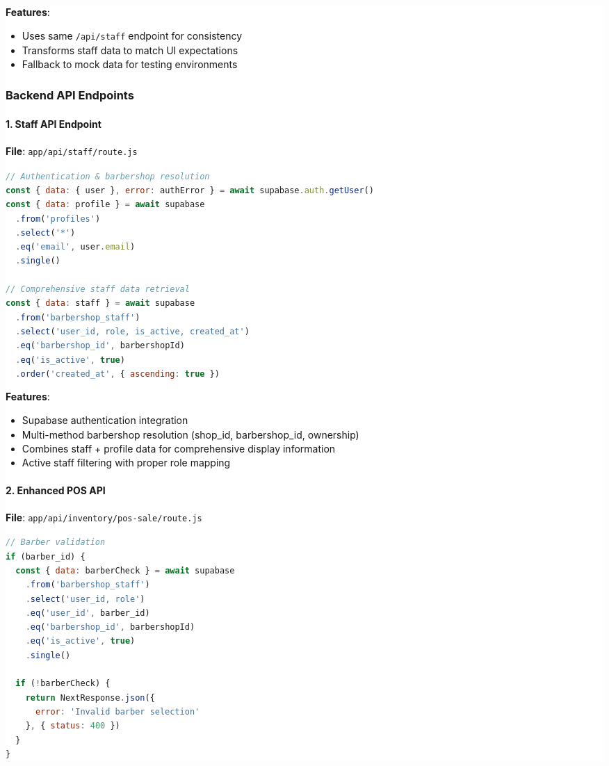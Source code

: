 **Features**:
- Uses same `/api/staff` endpoint for consistency
- Transforms staff data to match UI expectations
- Fallback to mock data for testing environments

### Backend API Endpoints

#### 1. Staff API Endpoint
**File**: `app/api/staff/route.js`

```javascript
// Authentication & barbershop resolution
const { data: { user }, error: authError } = await supabase.auth.getUser()
const { data: profile } = await supabase
  .from('profiles')
  .select('*')
  .eq('email', user.email)
  .single()

// Comprehensive staff data retrieval
const { data: staff } = await supabase
  .from('barbershop_staff')
  .select('user_id, role, is_active, created_at')
  .eq('barbershop_id', barbershopId)
  .eq('is_active', true)
  .order('created_at', { ascending: true })
```

**Features**:
- Supabase authentication integration
- Multi-method barbershop resolution (shop_id, barbershop_id, ownership)
- Combines staff + profile data for comprehensive display information
- Active staff filtering with proper role mapping

#### 2. Enhanced POS API
**File**: `app/api/inventory/pos-sale/route.js`

```javascript
// Barber validation
if (barber_id) {
  const { data: barberCheck } = await supabase
    .from('barbershop_staff')
    .select('user_id, role')
    .eq('user_id', barber_id)
    .eq('barbershop_id', barbershopId)
    .eq('is_active', true)
    .single()
  
  if (!barberCheck) {
    return NextResponse.json({
      error: 'Invalid barber selection'
    }, { status: 400 })
  }
}
```
